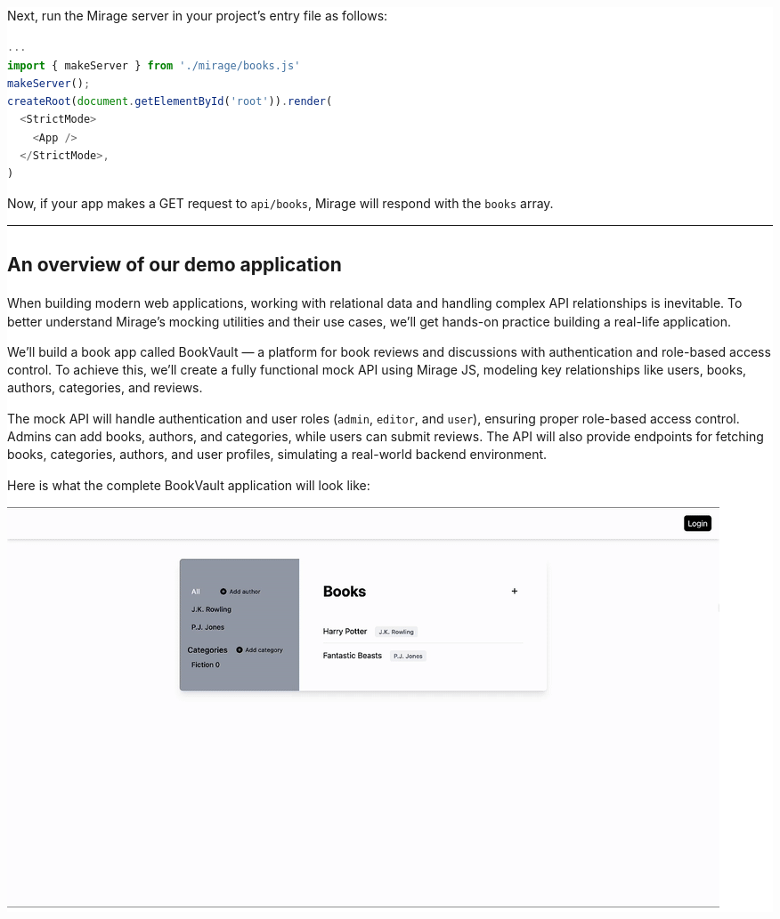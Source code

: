 Next, run the Mirage server in your project’s entry file as follows:

```js
...
import { makeServer } from './mirage/books.js'
makeServer();
createRoot(document.getElementById('root')).render(
  <StrictMode>
    <App />
  </StrictMode>,
)
```

Now, if your app makes a GET request to `api/books`, Mirage will respond with the `books` array.

---

## An overview of our demo application

When building modern web applications, working with relational data and handling complex API relationships is inevitable. To better understand Mirage’s mocking utilities and their use cases, we’ll get hands-on practice building a real-life application.

We’ll build a book app called BookVault — a platform for book reviews and discussions with authentication and role-based access control. To achieve this, we’ll create a fully functional mock API using Mirage JS, modeling key relationships like users, books, authors, categories, and reviews.

The mock API will handle authentication and user roles (`admin`, `editor`, and `user`), ensuring proper role-based access control. Admins can add books, authors, and categories, while users can submit reviews. The API will also provide endpoints for fetching books, categories, authors, and user profiles, simulating a real-world backend environment.

Here is what the complete BookVault application will look like:

![BookVault Demo Application](/assets/image/blog.logrocket.com/mocking-complex-apis-mirage-js/bookvault-demo-application.gif)
